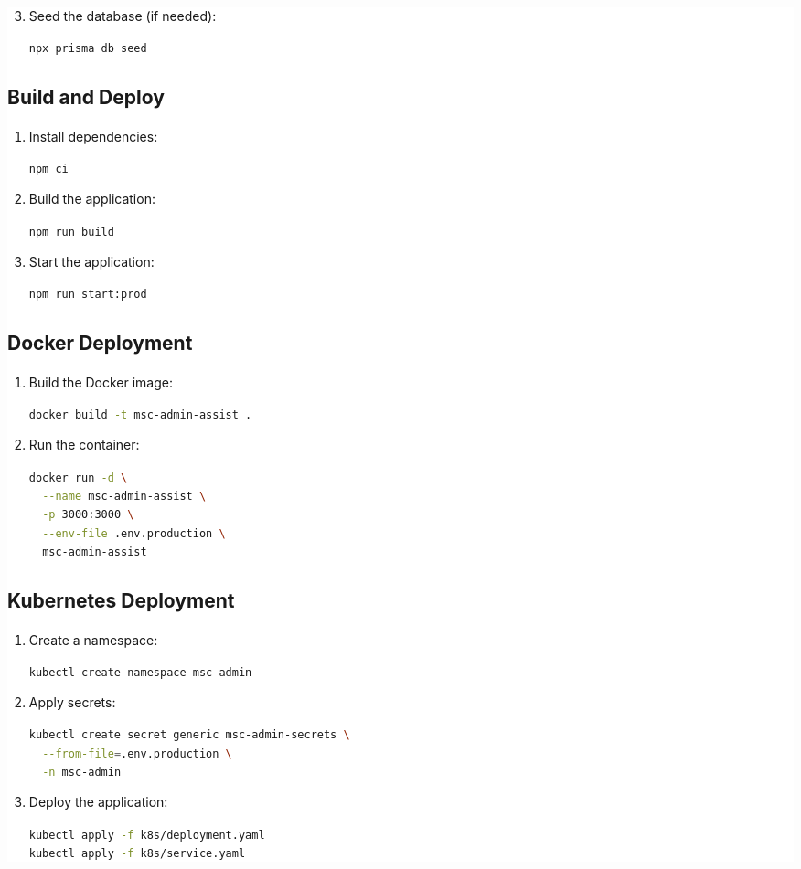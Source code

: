 3. Seed the database (if needed):
   ```bash
   npx prisma db seed
   ```

## Build and Deploy

1. Install dependencies:
   ```bash
   npm ci
   ```

2. Build the application:
   ```bash
   npm run build
   ```

3. Start the application:
   ```bash
   npm run start:prod
   ```

## Docker Deployment

1. Build the Docker image:
   ```bash
   docker build -t msc-admin-assist .
   ```

2. Run the container:
   ```bash
   docker run -d \
     --name msc-admin-assist \
     -p 3000:3000 \
     --env-file .env.production \
     msc-admin-assist
   ```

## Kubernetes Deployment

1. Create a namespace:
   ```bash
   kubectl create namespace msc-admin
   ```

2. Apply secrets:
   ```bash
   kubectl create secret generic msc-admin-secrets \
     --from-file=.env.production \
     -n msc-admin
   ```

3. Deploy the application:
   ```bash
   kubectl apply -f k8s/deployment.yaml
   kubectl apply -f k8s/service.yaml
   ```
